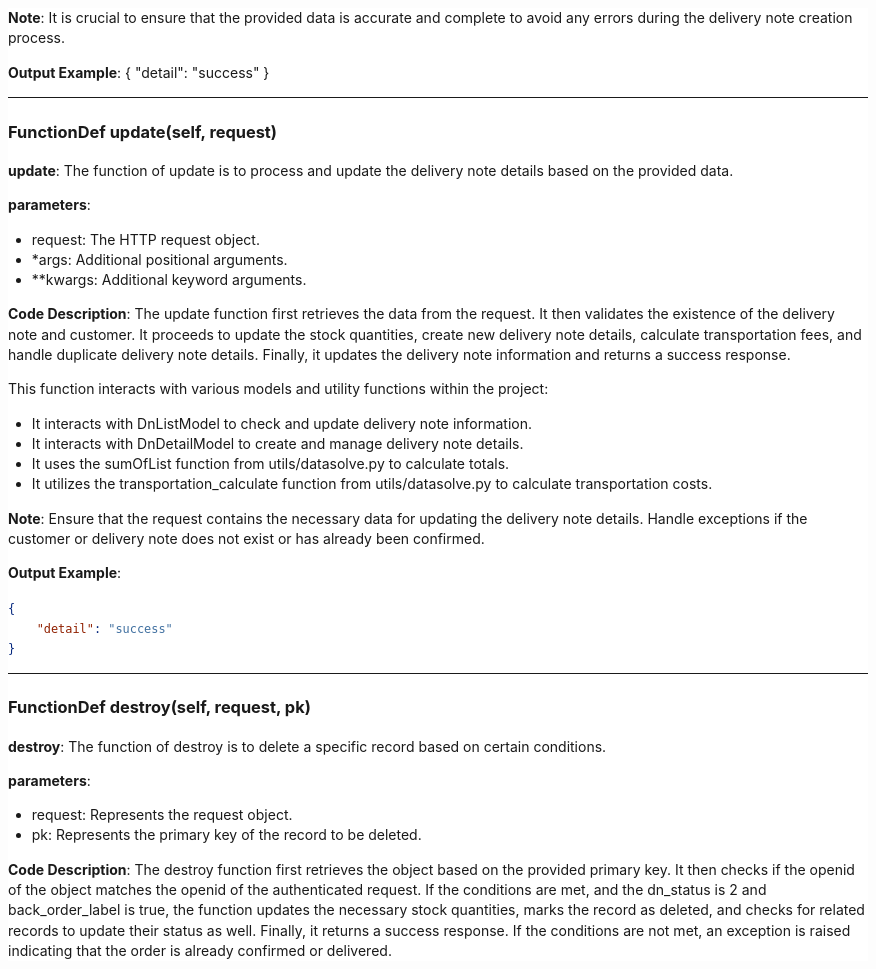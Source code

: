 **Note**: It is crucial to ensure that the provided data is accurate and complete to avoid any errors during the delivery note creation process.

**Output Example**:
{
    "detail": "success"
}
***
### FunctionDef update(self, request)
**update**: The function of update is to process and update the delivery note details based on the provided data.

**parameters**:
- request: The HTTP request object.
- *args: Additional positional arguments.
- **kwargs: Additional keyword arguments.

**Code Description**:
The update function first retrieves the data from the request. It then validates the existence of the delivery note and customer. It proceeds to update the stock quantities, create new delivery note details, calculate transportation fees, and handle duplicate delivery note details. Finally, it updates the delivery note information and returns a success response.

This function interacts with various models and utility functions within the project:
- It interacts with DnListModel to check and update delivery note information.
- It interacts with DnDetailModel to create and manage delivery note details.
- It uses the sumOfList function from utils/datasolve.py to calculate totals.
- It utilizes the transportation_calculate function from utils/datasolve.py to calculate transportation costs.

**Note**: Ensure that the request contains the necessary data for updating the delivery note details. Handle exceptions if the customer or delivery note does not exist or has already been confirmed.

**Output Example**:
```json
{
    "detail": "success"
}
```
***
### FunctionDef destroy(self, request, pk)
**destroy**: The function of destroy is to delete a specific record based on certain conditions.

**parameters**:
- request: Represents the request object.
- pk: Represents the primary key of the record to be deleted.

**Code Description**:
The destroy function first retrieves the object based on the provided primary key. It then checks if the openid of the object matches the openid of the authenticated request. If the conditions are met, and the dn_status is 2 and back_order_label is true, the function updates the necessary stock quantities, marks the record as deleted, and checks for related records to update their status as well. Finally, it returns a success response. If the conditions are not met, an exception is raised indicating that the order is already confirmed or delivered.
